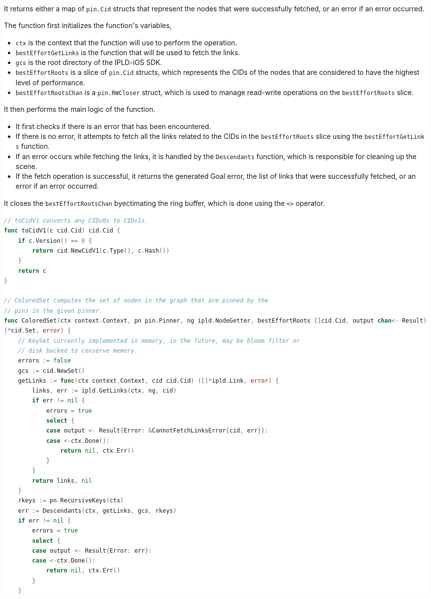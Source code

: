 It returns either a map of `pin.Cid` structs that represent the nodes that were successfully fetched, or an error if an error occurred.

The function first initializes the function's variables,

* `ctx` is the context that the function will use to perform the operation.
* `bestEffortGetLinks` is the function that will be used to fetch the links.
* `gcs` is the root directory of the IPLD-iOS SDK.
* `bestEffortRoots` is a slice of `pin.Cid` structs, which represents the CIDs of the nodes that are considered to have the highest level of performance.
* `bestEffortRootsChan` is a `pin.RWCloser` struct, which is used to manage read-write operations on the `bestEffortRoots` slice.

It then performs the main logic of the function.

* It first checks if there is an error that has been encountered.
* If there is no error, it attempts to fetch all the links related to the CIDs in the `bestEffortRoots` slice using the `bestEffortGetLinks` function.
* If an error occurs while fetching the links, it is handled by the `Descendants` function, which is responsible for cleaning up the scene.
* If the fetch operation is successful, it returns the generated Goal error, the list of links that were successfully fetched, or an error if an error occurred.

It closes the `bestEffortRootsChan` byectimating the ring buffer, which is done using the `<>` operator.


```go
// toCidV1 converts any CIDv0s to CIDv1s.
func toCidV1(c cid.Cid) cid.Cid {
	if c.Version() == 0 {
		return cid.NewCidV1(c.Type(), c.Hash())
	}
	return c
}

// ColoredSet computes the set of nodes in the graph that are pinned by the
// pins in the given pinner.
func ColoredSet(ctx context.Context, pn pin.Pinner, ng ipld.NodeGetter, bestEffortRoots []cid.Cid, output chan<- Result) (*cid.Set, error) {
	// KeySet currently implemented in memory, in the future, may be bloom filter or
	// disk backed to conserve memory.
	errors := false
	gcs := cid.NewSet()
	getLinks := func(ctx context.Context, cid cid.Cid) ([]*ipld.Link, error) {
		links, err := ipld.GetLinks(ctx, ng, cid)
		if err != nil {
			errors = true
			select {
			case output <- Result{Error: &CannotFetchLinksError{cid, err}}:
			case <-ctx.Done():
				return nil, ctx.Err()
			}
		}
		return links, nil
	}
	rkeys := pn.RecursiveKeys(ctx)
	err := Descendants(ctx, getLinks, gcs, rkeys)
	if err != nil {
		errors = true
		select {
		case output <- Result{Error: err}:
		case <-ctx.Done():
			return nil, ctx.Err()
		}
	}

```